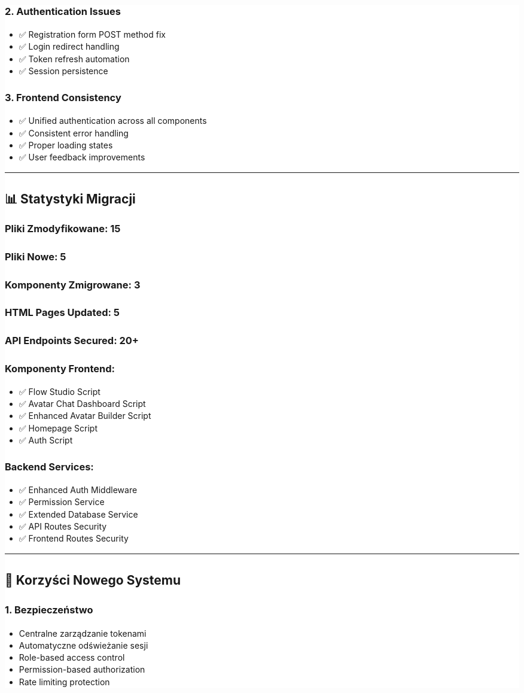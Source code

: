 ### 2. **Authentication Issues**
- ✅ Registration form POST method fix
- ✅ Login redirect handling
- ✅ Token refresh automation
- ✅ Session persistence

### 3. **Frontend Consistency**
- ✅ Unified authentication across all components
- ✅ Consistent error handling
- ✅ Proper loading states
- ✅ User feedback improvements

---

## 📊 Statystyki Migracji

### Pliki Zmodyfikowane: **15**
### Pliki Nowe: **5**
### Komponenty Zmigrowane: **3**
### HTML Pages Updated: **5**
### API Endpoints Secured: **20+**

### Komponenty Frontend:
- ✅ Flow Studio Script
- ✅ Avatar Chat Dashboard Script  
- ✅ Enhanced Avatar Builder Script
- ✅ Homepage Script
- ✅ Auth Script

### Backend Services:
- ✅ Enhanced Auth Middleware
- ✅ Permission Service
- ✅ Extended Database Service
- ✅ API Routes Security
- ✅ Frontend Routes Security

---

## 🚀 Korzyści Nowego Systemu

### 1. **Bezpieczeństwo**
- Centralne zarządzanie tokenami
- Automatyczne odświeżanie sesji
- Role-based access control
- Permission-based authorization
- Rate limiting protection
